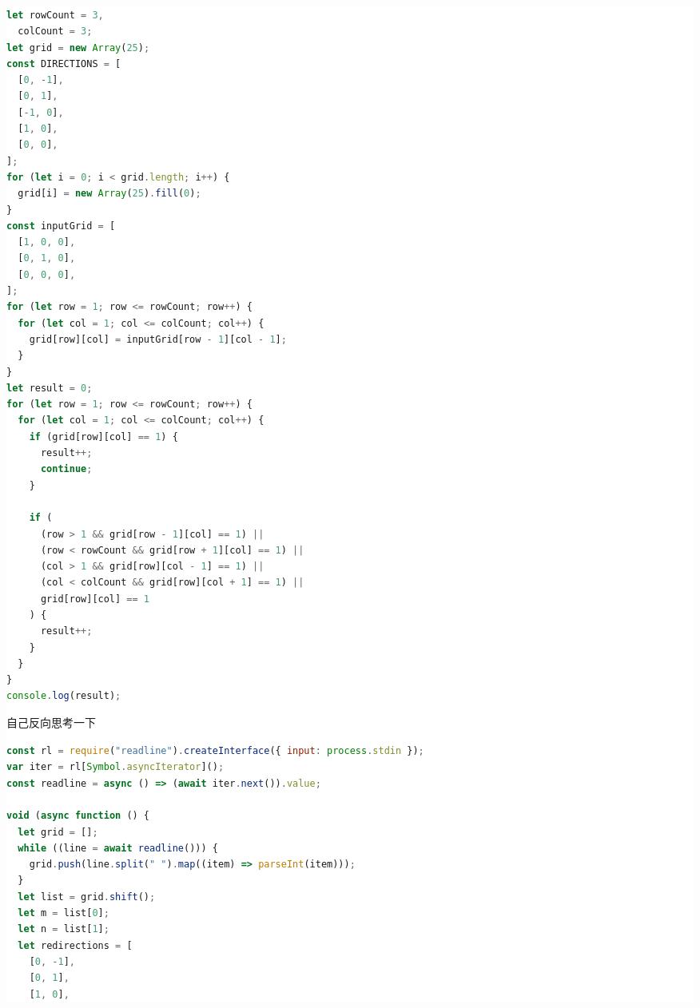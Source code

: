 ```js
let rowCount = 3,
  colCount = 3;
let grid = new Array(25);
const DIRECTIONS = [
  [0, -1],
  [0, 1],
  [-1, 0],
  [1, 0],
  [0, 0],
];
for (let i = 0; i < grid.length; i++) {
  grid[i] = new Array(25).fill(0);
}
const inputGrid = [
  [1, 0, 0],
  [0, 1, 0],
  [0, 0, 0],
];
for (let row = 1; row <= rowCount; row++) {
  for (let col = 1; col <= colCount; col++) {
    grid[row][col] = inputGrid[row - 1][col - 1];
  }
}
let result = 0;
for (let row = 1; row <= rowCount; row++) {
  for (let col = 1; col <= colCount; col++) {
    if (grid[row][col] == 1) {
      result++;
      continue;
    }

    if (
      (row > 1 && grid[row - 1][col] == 1) ||
      (row < rowCount && grid[row + 1][col] == 1) ||
      (col > 1 && grid[row][col - 1] == 1) ||
      (col < colCount && grid[row][col + 1] == 1) ||
      grid[row][col] == 1
    ) {
      result++;
    }
  }
}
console.log(result);
```

自己反向思考一下

```js
const rl = require("readline").createInterface({ input: process.stdin });
var iter = rl[Symbol.asyncIterator]();
const readline = async () => (await iter.next()).value;

void (async function () {
  let grid = [];
  while ((line = await readline())) {
    grid.push(line.split(" ").map((item) => parseInt(item)));
  }
  let list = grid.shift();
  let m = list[0];
  let n = list[1];
  let redirections = [
    [0, -1],
    [0, 1],
    [1, 0],
```